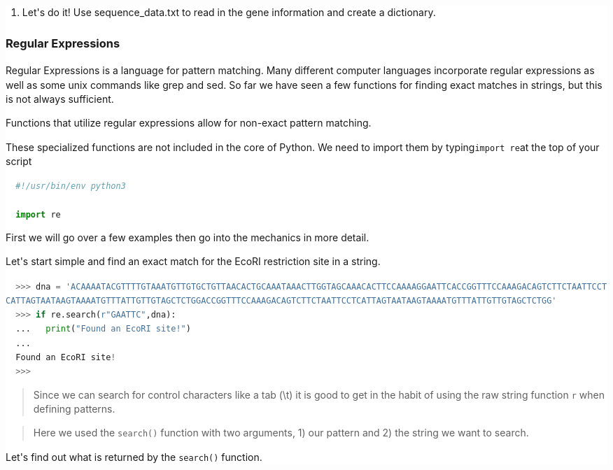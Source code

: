1. Let's do it! Use sequence_data.txt to read in the gene information and create a dictionary.

### Regular Expressions

Regular Expressions is a language for pattern matching. Many different computer languages incorporate regular expressions as well as some unix commands like grep and sed. So far we have seen a few functions for finding exact matches in strings, but this is not always sufficient.  

Functions that utilize regular expressions allow for non-exact pattern matching.  

These specialized functions are not included in the core of Python. We need to import them by typing`import re`at the top of your script

```python
  #!/usr/bin/env python3
  
  import re
```

First we will go over a few examples then go into the mechanics in more detail.  

Let's start simple and find an exact match for the EcoRI restriction site in a string.

```python
  >>> dna = 'ACAAAATACGTTTTGTAAATGTTGTGCTGTTAACACTGCAAATAAACTTGGTAGCAAACACTTCCAAAAGGAATTCACCGGTTTCCAAAGACAGTCTTCTAATTCCTCATTAGTAATAAGTAAAATGTTTATTGTTGTAGCTCTGGACCGGTTTCCAAAGACAGTCTTCTAATTCCTCATTAGTAATAAGTAAAATGTTTATTGTTGTAGCTCTGG'
  >>> if re.search(r"GAATTC",dna):
  ...   print("Found an EcoRI site!")
  ...
  Found an EcoRI site!
  >>>
```

> Since we can search for control characters like a tab (\t) it is good to get in the habit of using the raw string function `r` when defining patterns.

> Here we used the `search()` function with two arguments, 1) our pattern and 2) the string we want to search. 

Let's find out what is returned by the `search()` function. 

```python
